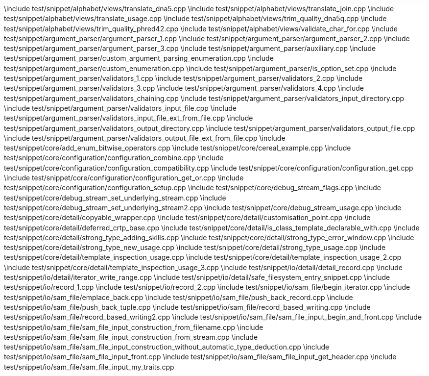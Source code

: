 \include test/snippet/alphabet/views/translate_dna5.cpp
\include test/snippet/alphabet/views/translate_join.cpp
\include test/snippet/alphabet/views/translate_usage.cpp
\include test/snippet/alphabet/views/trim_quality_dna5q.cpp
\include test/snippet/alphabet/views/trim_quality_phred42.cpp
\include test/snippet/alphabet/views/validate_char_for.cpp
\include test/snippet/argument_parser/argument_parser_1.cpp
\include test/snippet/argument_parser/argument_parser_2.cpp
\include test/snippet/argument_parser/argument_parser_3.cpp
\include test/snippet/argument_parser/auxiliary.cpp
\include test/snippet/argument_parser/custom_argument_parsing_enumeration.cpp
\include test/snippet/argument_parser/custom_enumeration.cpp
\include test/snippet/argument_parser/is_option_set.cpp
\include test/snippet/argument_parser/validators_1.cpp
\include test/snippet/argument_parser/validators_2.cpp
\include test/snippet/argument_parser/validators_3.cpp
\include test/snippet/argument_parser/validators_4.cpp
\include test/snippet/argument_parser/validators_chaining.cpp
\include test/snippet/argument_parser/validators_input_directory.cpp
\include test/snippet/argument_parser/validators_input_file.cpp
\include test/snippet/argument_parser/validators_input_file_ext_from_file.cpp
\include test/snippet/argument_parser/validators_output_directory.cpp
\include test/snippet/argument_parser/validators_output_file.cpp
\include test/snippet/argument_parser/validators_output_file_ext_from_file.cpp
\include test/snippet/core/add_enum_bitwise_operators.cpp
\include test/snippet/core/cereal_example.cpp
\include test/snippet/core/configuration/configuration_combine.cpp
\include test/snippet/core/configuration/configuration_compatibility.cpp
\include test/snippet/core/configuration/configuration_get.cpp
\include test/snippet/core/configuration/configuration_get_or.cpp
\include test/snippet/core/configuration/configuration_setup.cpp
\include test/snippet/core/debug_stream_flags.cpp
\include test/snippet/core/debug_stream_set_underlying_stream.cpp
\include test/snippet/core/debug_stream_set_underlying_stream2.cpp
\include test/snippet/core/debug_stream_usage.cpp
\include test/snippet/core/detail/copyable_wrapper.cpp
\include test/snippet/core/detail/customisation_point.cpp
\include test/snippet/core/detail/deferred_crtp_base.cpp
\include test/snippet/core/detail/is_class_template_declarable_with.cpp
\include test/snippet/core/detail/strong_type_adding_skills.cpp
\include test/snippet/core/detail/strong_type_error_window.cpp
\include test/snippet/core/detail/strong_type_new_usage.cpp
\include test/snippet/core/detail/strong_type_usage.cpp
\include test/snippet/core/detail/template_inspection_usage.cpp
\include test/snippet/core/detail/template_inspection_usage_2.cpp
\include test/snippet/core/detail/template_inspection_usage_3.cpp
\include test/snippet/io/detail/detail_record.cpp
\include test/snippet/io/detail/iterator_write_range.cpp
\include test/snippet/io/detail/safe_filesystem_entry_snippet.cpp
\include test/snippet/io/record_1.cpp
\include test/snippet/io/record_2.cpp
\include test/snippet/io/sam_file/begin_iterator.cpp
\include test/snippet/io/sam_file/emplace_back.cpp
\include test/snippet/io/sam_file/push_back_record.cpp
\include test/snippet/io/sam_file/push_back_tuple.cpp
\include test/snippet/io/sam_file/record_based_writing.cpp
\include test/snippet/io/sam_file/record_based_writing2.cpp
\include test/snippet/io/sam_file/sam_file_input_begin_and_front.cpp
\include test/snippet/io/sam_file/sam_file_input_construction_from_filename.cpp
\include test/snippet/io/sam_file/sam_file_input_construction_from_stream.cpp
\include test/snippet/io/sam_file/sam_file_input_construction_without_automatic_type_deduction.cpp
\include test/snippet/io/sam_file/sam_file_input_front.cpp
\include test/snippet/io/sam_file/sam_file_input_get_header.cpp
\include test/snippet/io/sam_file/sam_file_input_my_traits.cpp